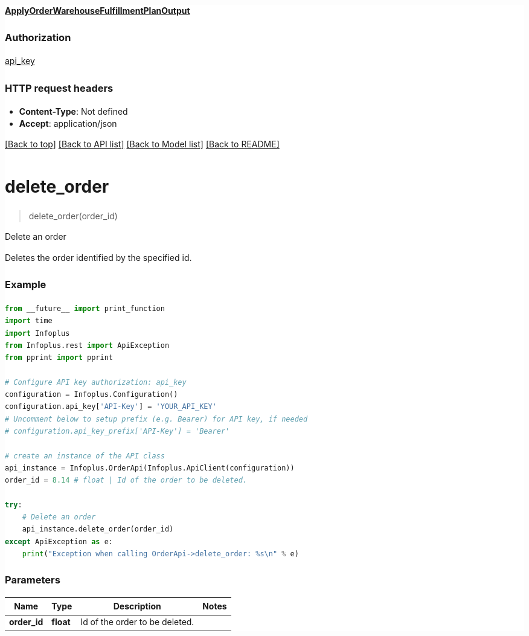 [**ApplyOrderWarehouseFulfillmentPlanOutput**](ApplyOrderWarehouseFulfillmentPlanOutput.md)

### Authorization

[api_key](../README.md#api_key)

### HTTP request headers

 - **Content-Type**: Not defined
 - **Accept**: application/json

[[Back to top]](#) [[Back to API list]](../README.md#documentation-for-api-endpoints) [[Back to Model list]](../README.md#documentation-for-models) [[Back to README]](../README.md)

# **delete_order**
> delete_order(order_id)

Delete an order

Deletes the order identified by the specified id.

### Example
```python
from __future__ import print_function
import time
import Infoplus
from Infoplus.rest import ApiException
from pprint import pprint

# Configure API key authorization: api_key
configuration = Infoplus.Configuration()
configuration.api_key['API-Key'] = 'YOUR_API_KEY'
# Uncomment below to setup prefix (e.g. Bearer) for API key, if needed
# configuration.api_key_prefix['API-Key'] = 'Bearer'

# create an instance of the API class
api_instance = Infoplus.OrderApi(Infoplus.ApiClient(configuration))
order_id = 8.14 # float | Id of the order to be deleted.

try:
    # Delete an order
    api_instance.delete_order(order_id)
except ApiException as e:
    print("Exception when calling OrderApi->delete_order: %s\n" % e)
```

### Parameters

Name | Type | Description  | Notes
------------- | ------------- | ------------- | -------------
 **order_id** | **float**| Id of the order to be deleted. | 
